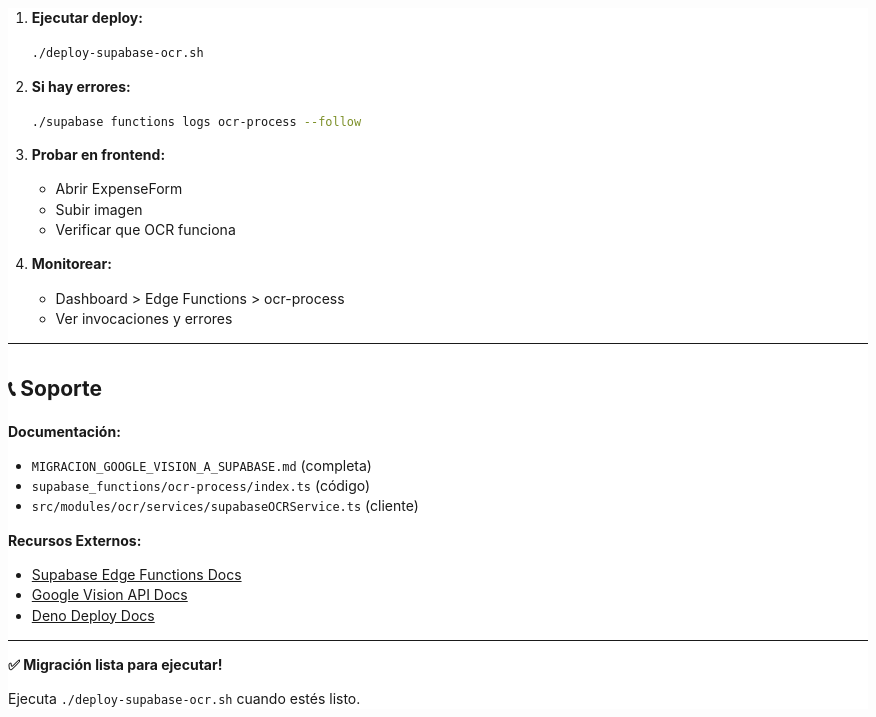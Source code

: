 1. **Ejecutar deploy:**
   ```bash
   ./deploy-supabase-ocr.sh
   ```

2. **Si hay errores:**
   ```bash
   ./supabase functions logs ocr-process --follow
   ```

3. **Probar en frontend:**
   - Abrir ExpenseForm
   - Subir imagen
   - Verificar que OCR funciona

4. **Monitorear:**
   - Dashboard > Edge Functions > ocr-process
   - Ver invocaciones y errores

---

## 📞 Soporte

**Documentación:**
- `MIGRACION_GOOGLE_VISION_A_SUPABASE.md` (completa)
- `supabase_functions/ocr-process/index.ts` (código)
- `src/modules/ocr/services/supabaseOCRService.ts` (cliente)

**Recursos Externos:**
- [Supabase Edge Functions Docs](https://supabase.com/docs/guides/functions)
- [Google Vision API Docs](https://cloud.google.com/vision/docs)
- [Deno Deploy Docs](https://deno.com/deploy)

---

**✅ Migración lista para ejecutar!**

Ejecuta `./deploy-supabase-ocr.sh` cuando estés listo.
